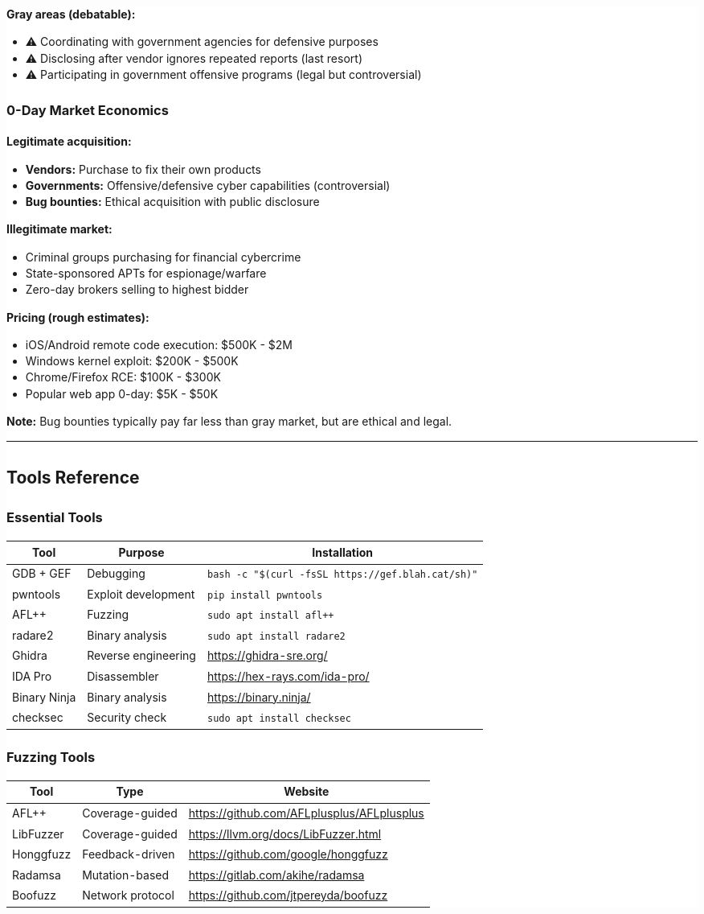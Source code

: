 **Gray areas (debatable):**

- ⚠️ Coordinating with government agencies for defensive purposes
- ⚠️ Disclosing after vendor ignores repeated reports (last resort)
- ⚠️ Participating in government offensive programs (legal but controversial)

### 0-Day Market Economics

**Legitimate acquisition:**

- **Vendors:** Purchase to fix their own products
- **Governments:** Offensive/defensive cyber capabilities (controversial)
- **Bug bounties:** Ethical acquisition with public disclosure

**Illegitimate market:**

- Criminal groups purchasing for financial cybercrime
- State-sponsored APTs for espionage/warfare
- Zero-day brokers selling to highest bidder

**Pricing (rough estimates):**

- iOS/Android remote code execution: $500K - $2M
- Windows kernel exploit: $200K - $500K
- Chrome/Firefox RCE: $100K - $300K
- Popular web app 0-day: $5K - $50K

**Note:** Bug bounties typically pay far less than gray market, but are ethical and legal.

---

## Tools Reference

### Essential Tools

| Tool | Purpose | Installation |
|------|---------|--------------|
| GDB + GEF | Debugging | `bash -c "$(curl -fsSL https://gef.blah.cat/sh)"` |
| pwntools | Exploit development | `pip install pwntools` |
| AFL++ | Fuzzing | `sudo apt install afl++` |
| radare2 | Binary analysis | `sudo apt install radare2` |
| Ghidra | Reverse engineering | https://ghidra-sre.org/ |
| IDA Pro | Disassembler | https://hex-rays.com/ida-pro/ |
| Binary Ninja | Binary analysis | https://binary.ninja/ |
| checksec | Security check | `sudo apt install checksec` |

### Fuzzing Tools

| Tool | Type | Website |
|------|------|---------|
| AFL++ | Coverage-guided | https://github.com/AFLplusplus/AFLplusplus |
| LibFuzzer | Coverage-guided | https://llvm.org/docs/LibFuzzer.html |
| Honggfuzz | Feedback-driven | https://github.com/google/honggfuzz |
| Radamsa | Mutation-based | https://gitlab.com/akihe/radamsa |
| Boofuzz | Network protocol | https://github.com/jtpereyda/boofuzz |
